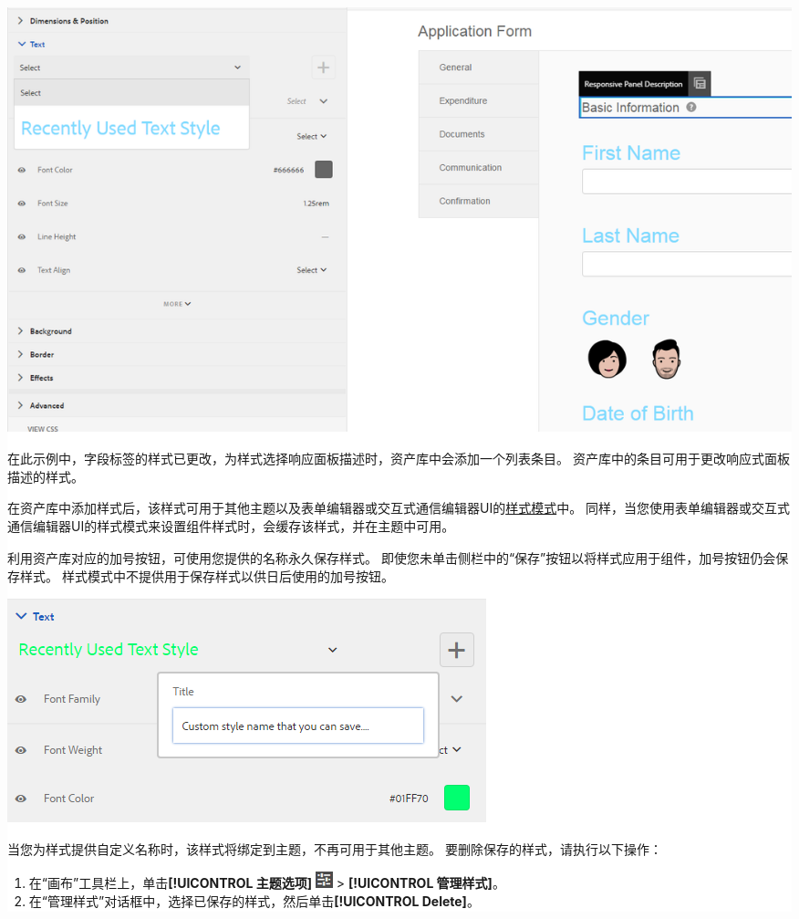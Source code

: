 ![为可供其他组件使用的组件缓存的字体样式](assets/font-style-cached.png)

在此示例中，字段标签的样式已更改，为样式选择响应面板描述时，资产库中会添加一个列表条目。 资产库中的条目可用于更改响应式面板描述的样式。

在资产库中添加样式后，该样式可用于其他主题以及表单编辑器或交互式通信编辑器UI的[样式模式](/help/forms/using/inline-style-adaptive-forms.md)中。 同样，当您使用表单编辑器或交互式通信编辑器UI的样式模式来设置组件样式时，会缓存该样式，并在主题中可用。

利用资产库对应的加号按钮，可使用您提供的名称永久保存样式。 即使您未单击侧栏中的“保存”按钮以将样式应用于组件，加号按钮仍会保存样式。 样式模式中不提供用于保存样式以供日后使用的加号按钮。

![为资产库提供自定义样式名称](assets/custom-style-name.png)

当您为样式提供自定义名称时，该样式将绑定到主题，不再可用于其他主题。 要删除保存的样式，请执行以下操作：

1. 在“画布”工具栏上，单击&#x200B;**[!UICONTROL 主题选项]** ![theme-options](assets/theme-options.png) > **[!UICONTROL 管理样式]**。
1. 在“管理样式”对话框中，选择已保存的样式，然后单击&#x200B;**[!UICONTROL Delete]**。

